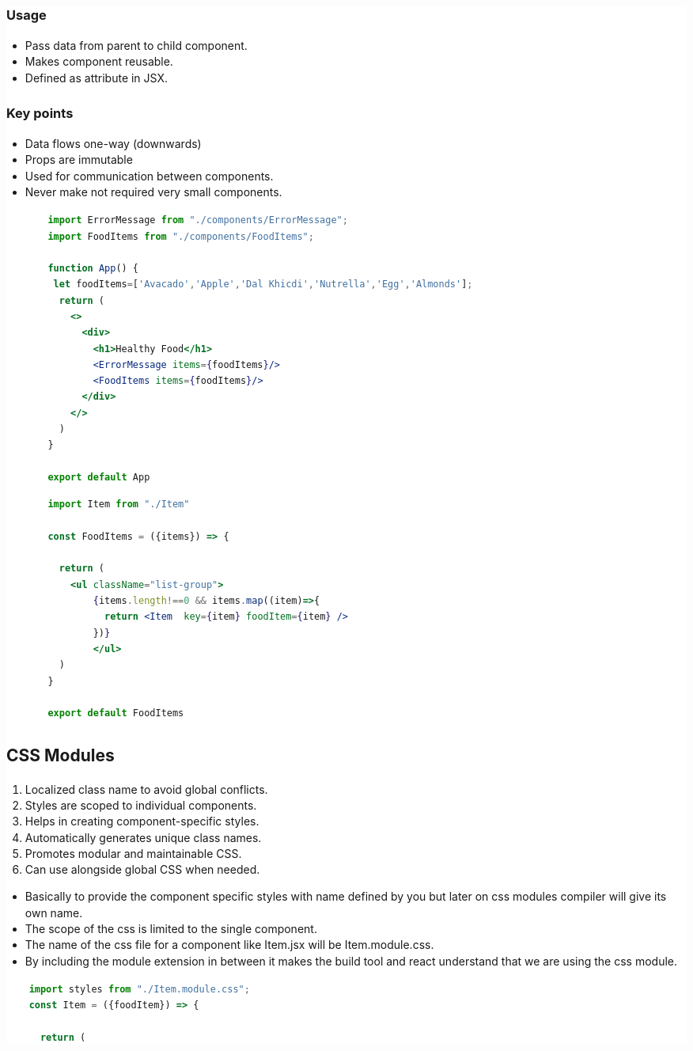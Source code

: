 ### Usage
  - Pass data from parent to child component.
  - Makes component reusable.
  - Defined as attribute in JSX.
### Key points 
  - Data flows one-way (downwards)
  - Props are immutable
  - Used for communication between components.
- Never make not required very small components.
  ```jsx
      import ErrorMessage from "./components/ErrorMessage";
      import FoodItems from "./components/FoodItems";

      function App() {
       let foodItems=['Avacado','Apple','Dal Khicdi','Nutrella','Egg','Almonds'];
        return (
          <>
            <div>
              <h1>Healthy Food</h1>
              <ErrorMessage items={foodItems}/>
              <FoodItems items={foodItems}/>
            </div>
          </>
        )
      }

      export default App
  ```
  ```jsx
      import Item from "./Item"

      const FoodItems = ({items}) => {
      
        return (
          <ul className="list-group">
              {items.length!==0 && items.map((item)=>{
                return <Item  key={item} foodItem={item} />
              })}
              </ul>
        )
      }

      export default FoodItems
  ```
## CSS Modules
  1. Localized class name to avoid global conflicts.
  2. Styles are scoped to individual components.
  3. Helps in creating component-specific styles.
  4. Automatically generates unique class names.
  5. Promotes modular and maintainable CSS.
  6. Can use alongside global CSS when needed.
  - Basically to provide the component specific styles with name defined by you but later on css modules compiler will give its own name.
  - The scope of the css is limited to the single component.
  - The name of the css file for a component like Item.jsx will be Item.module.css.
  - By including the module extension in between it makes the build tool and react understand that we are using the css module.
  ```jsx
      import styles from "./Item.module.css";
      const Item = ({foodItem}) => {
      
        return (
  ```